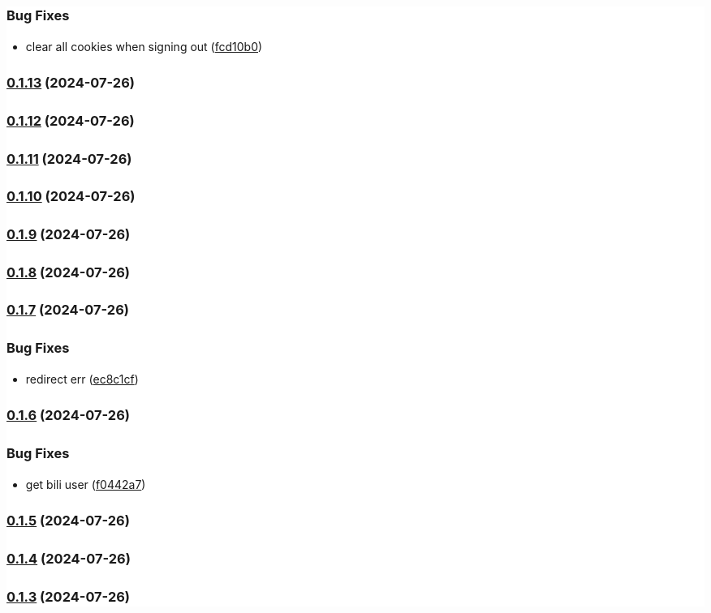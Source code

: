 
### Bug Fixes

* clear all cookies when signing out ([fcd10b0](https://gitlab.2some.ren:22022/leaperone/2someone-web/commit/fcd10b0bc5f3108396070c5189126eb1002b2a28))

### [0.1.13](https://gitlab.2some.ren:22022/leaperone/2someone-web/compare/v-0.1.12...v-0.1.13) (2024-07-26)

### [0.1.12](https://gitlab.2some.ren:22022/leaperone/2someone-web/compare/v-0.1.11...v-0.1.12) (2024-07-26)

### [0.1.11](https://gitlab.2some.ren:22022/leaperone/2someone-web/compare/v-0.1.10...v-0.1.11) (2024-07-26)

### [0.1.10](https://gitlab.2some.ren:22022/leaperone/2someone-web/compare/v-0.1.9...v-0.1.10) (2024-07-26)

### [0.1.9](https://gitlab.2some.ren:22022/leaperone/2someone-web/compare/v-0.1.8...v-0.1.9) (2024-07-26)

### [0.1.8](https://gitlab.2some.ren:22022/leaperone/2someone-web/compare/v-0.1.7...v-0.1.8) (2024-07-26)

### [0.1.7](https://gitlab.2some.ren:22022/leaperone/2someone-web/compare/v-0.1.6...v-0.1.7) (2024-07-26)


### Bug Fixes

* redirect err ([ec8c1cf](https://gitlab.2some.ren:22022/leaperone/2someone-web/commit/ec8c1cf0afe29fce23b81c89bbd173443ec4f6fc))

### [0.1.6](https://gitlab.2some.ren:22022/leaperone/2someone-web/compare/v-0.1.5...v-0.1.6) (2024-07-26)


### Bug Fixes

* get bili user ([f0442a7](https://gitlab.2some.ren:22022/leaperone/2someone-web/commit/f0442a7e8028531556173c182f2d71d782448e44))

### [0.1.5](https://gitlab.2some.ren:22022/leaperone/2someone-web/compare/v-0.1.4...v-0.1.5) (2024-07-26)

### [0.1.4](https://gitlab.2some.ren:22022/leaperone/2someone-web/compare/v-0.1.3...v-0.1.4) (2024-07-26)

### [0.1.3](https://gitlab.2some.ren:22022/leaperone/2someone-web/compare/v-0.1.2...v-0.1.3) (2024-07-26)
